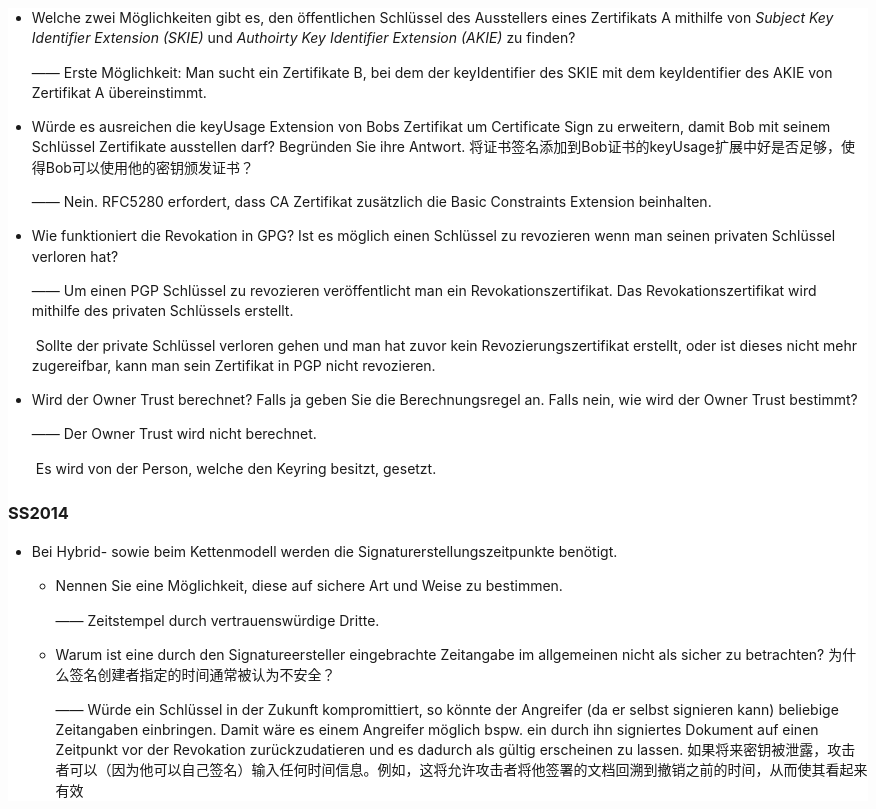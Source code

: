 * Welche zwei Möglichkeiten gibt es, den öffentlichen Schlüssel des Ausstellers eines Zertifikats A mithilfe von *Subject Key Identifier Extension (SKIE)* und *Authoirty Key Identifier Extension (AKIE)* zu finden?

  —— Erste Möglichkeit: Man sucht ein Zertifikate B, bei dem der keyIdentifier des SKIE mit dem keyIdentifier des AKIE von Zertifikat A übereinstimmt.

  

* Würde es ausreichen die keyUsage Extension von Bobs Zertifikat um Certificate Sign zu erweitern, damit Bob mit seinem Schlüssel Zertifikate ausstellen darf? Begründen Sie ihre Antwort. 将证书签名添加到Bob证书的keyUsage扩展中好是否足够，使得Bob可以使用他的密钥颁发证书？

  —— Nein. RFC5280 erfordert, dass CA Zertifikat zusätzlich die Basic Constraints Extension beinhalten.

  

* Wie funktioniert die Revokation in GPG? Ist es möglich einen Schlüssel zu revozieren wenn man seinen privaten Schlüssel verloren hat?

  —— Um einen PGP Schlüssel zu revozieren veröffentlicht man ein Revokationszertifikat. Das Revokationszertifikat wird mithilfe des privaten Schlüssels erstellt.

  ​        Sollte der private Schlüssel verloren gehen und man hat zuvor kein Revozierungszertifikat erstellt, oder ist dieses nicht mehr zugereifbar, kann man sein Zertifikat in PGP nicht revozieren.

  
  
* Wird der Owner Trust berechnet? Falls ja geben Sie die Berechnungsregel an. Falls nein, wie wird der Owner Trust bestimmt?

  —— Der Owner Trust wird nicht berechnet.

  ​        Es wird von der Person, welche den Keyring besitzt, gesetzt.




### SS2014

* Bei Hybrid- sowie beim Kettenmodell werden die Signaturerstellungszeitpunkte benötigt.

  + Nennen Sie eine Möglichkeit, diese auf sichere Art und Weise zu bestimmen.

    —— Zeitstempel durch vertrauenswürdige Dritte.

  + Warum ist eine durch den Signatureersteller eingebrachte Zeitangabe im allgemeinen nicht als sicher zu betrachten? 为什么签名创建者指定的时间通常被认为不安全？

    —— Würde ein Schlüssel in der Zukunft kompromittiert, so könnte der Angreifer (da er selbst signieren kann) beliebige Zeitangaben einbringen. Damit wäre es einem Angreifer möglich bspw. ein durch ihn signiertes Dokument auf einen Zeitpunkt vor der Revokation zurückzudatieren und es dadurch als gültig erscheinen zu lassen. 如果将来密钥被泄露，攻击者可以（因为他可以自己签名）输入任何时间信息。例如，这将允许攻击者将他签署的文档回溯到撤销之前的时间，从而使其看起来有效

    
